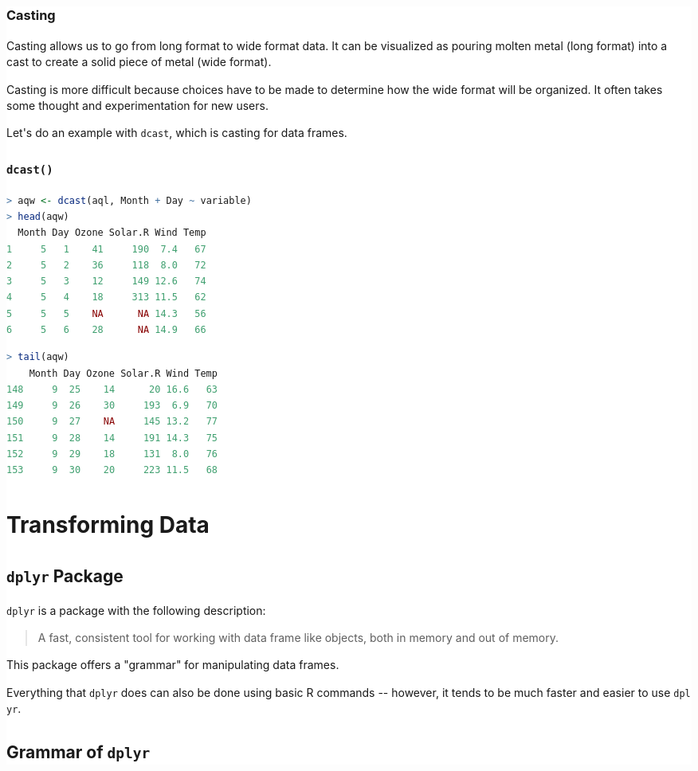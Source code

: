 ### Casting

Casting allows us to go from long format to wide format data.  It can be visualized as pouring molten metal (long format) into a cast to create a solid piece of metal (wide format).

Casting is more difficult because choices have to be made to determine how the wide format will be organized.  It often takes some thought and experimentation for new users. 

Let's do an example with `dcast`, which is casting for data frames.

### `dcast()`


```r
> aqw <- dcast(aql, Month + Day ~ variable)
> head(aqw)
  Month Day Ozone Solar.R Wind Temp
1     5   1    41     190  7.4   67
2     5   2    36     118  8.0   72
3     5   3    12     149 12.6   74
4     5   4    18     313 11.5   62
5     5   5    NA      NA 14.3   56
6     5   6    28      NA 14.9   66
```


```r
> tail(aqw)
    Month Day Ozone Solar.R Wind Temp
148     9  25    14      20 16.6   63
149     9  26    30     193  6.9   70
150     9  27    NA     145 13.2   77
151     9  28    14     191 14.3   75
152     9  29    18     131  8.0   76
153     9  30    20     223 11.5   68
```


# Transforming Data

## `dplyr` Package

`dplyr` is a package with the following description:

> A fast, consistent tool for working with data frame like objects, both in memory and out of memory.

This package offers a "grammar" for manipulating data frames.  

Everything that `dplyr` does can also be done using basic R commands -- however, it tends to be much faster and easier to use `dplyr`.

## Grammar of `dplyr`

